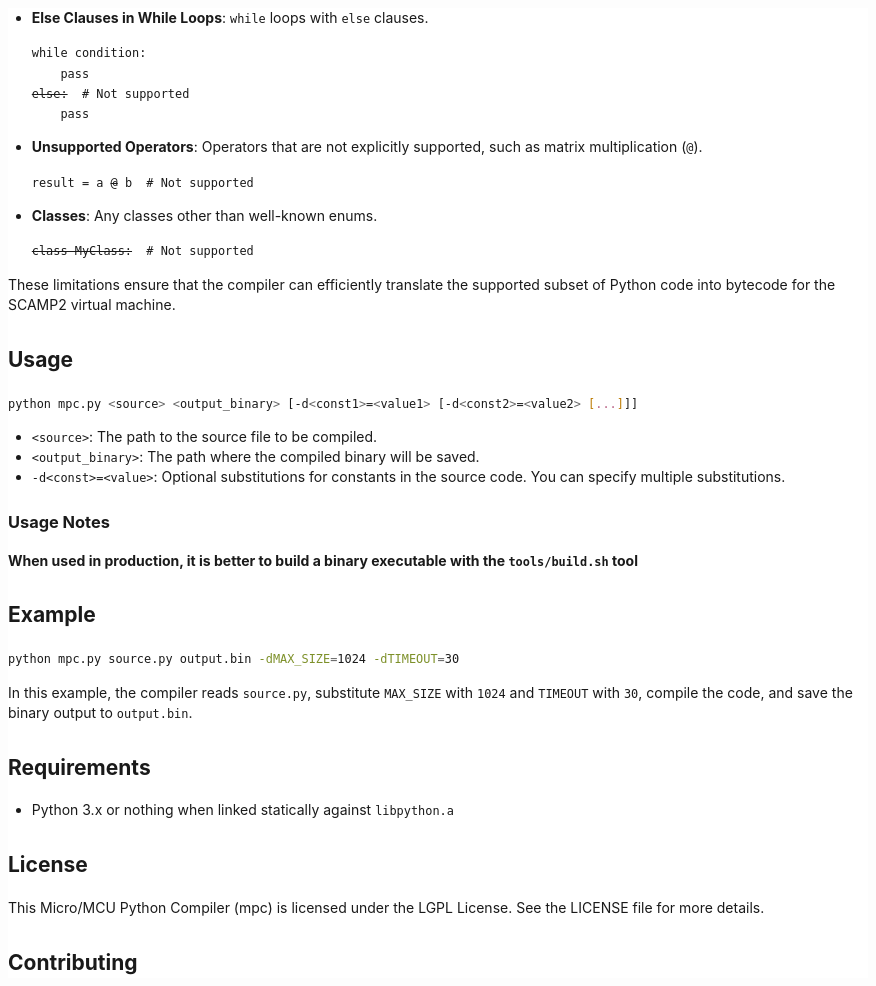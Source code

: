 - **Else Clauses in While Loops**: `while` loops with `else` clauses.
  <pre><code>while condition:
      pass
  <del>else:</del>  # Not supported
      pass</code></pre>

- **Unsupported Operators**: Operators that are not explicitly supported, such as matrix multiplication (`@`).
  <pre><code>result = a <del>@</del> b  # Not supported</code></pre>

- **Classes**: Any classes other than well-known enums.
  <pre><code><del>class MyClass:</del>  # Not supported</code></pre>

These limitations ensure that the compiler can efficiently translate the supported subset of Python code into bytecode
for the SCAMP2 virtual machine.

## Usage

```sh
python mpc.py <source> <output_binary> [-d<const1>=<value1> [-d<const2>=<value2> [...]]]
```

- `<source>`: The path to the source file to be compiled.
- `<output_binary>`: The path where the compiled binary will be saved.
- `-d<const>=<value>`: Optional substitutions for constants in the source code. You can specify multiple
  substitutions.

### Usage Notes

**When used in production, it is better to build a binary executable with the `tools/build.sh` tool**

## Example

```sh
python mpc.py source.py output.bin -dMAX_SIZE=1024 -dTIMEOUT=30
```

In this example, the compiler reads `source.py`, substitute `MAX_SIZE` with `1024` and `TIMEOUT` with `30`, compile
the code, and save the binary output to `output.bin`.

## Requirements

- Python 3.x or nothing when linked statically against `libpython.a`

## License

This Micro/MCU Python Compiler (mpc) is licensed under the LGPL License. See the LICENSE file for more details.

## Contributing
